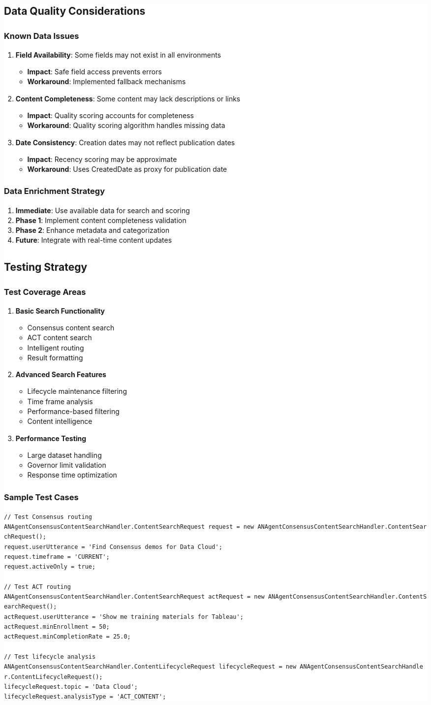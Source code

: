 ## Data Quality Considerations

### Known Data Issues
1. **Field Availability**: Some fields may not exist in all environments
   - **Impact**: Safe field access prevents errors
   - **Workaround**: Implemented fallback mechanisms

2. **Content Completeness**: Some content may lack descriptions or links
   - **Impact**: Quality scoring accounts for completeness
   - **Workaround**: Quality scoring algorithm handles missing data

3. **Date Consistency**: Creation dates may not reflect publication dates
   - **Impact**: Recency scoring may be approximate
   - **Workaround**: Uses CreatedDate as proxy for publication date

### Data Enrichment Strategy
1. **Immediate**: Use available data for search and scoring
2. **Phase 1**: Implement content completeness validation
3. **Phase 2**: Enhance metadata and categorization
4. **Future**: Integrate with real-time content updates

## Testing Strategy

### Test Coverage Areas
1. **Basic Search Functionality**
   - Consensus content search
   - ACT content search
   - Intelligent routing
   - Result formatting

2. **Advanced Search Features**
   - Lifecycle maintenance filtering
   - Time frame analysis
   - Performance-based filtering
   - Content intelligence

3. **Performance Testing**
   - Large dataset handling
   - Governor limit validation
   - Response time optimization

### Sample Test Cases
```apex
// Test Consensus routing
ANAgentConsensusContentSearchHandler.ContentSearchRequest request = new ANAgentConsensusContentSearchHandler.ContentSearchRequest();
request.userUtterance = 'Find Consensus demos for Data Cloud';
request.timeframe = 'CURRENT';
request.activeOnly = true;

// Test ACT routing
ANAgentConsensusContentSearchHandler.ContentSearchRequest actRequest = new ANAgentConsensusContentSearchHandler.ContentSearchRequest();
actRequest.userUtterance = 'Show me training materials for Tableau';
actRequest.minEnrollment = 50;
actRequest.minCompletionRate = 25.0;

// Test lifecycle analysis
ANAgentConsensusContentSearchHandler.ContentLifecycleRequest lifecycleRequest = new ANAgentConsensusContentSearchHandler.ContentLifecycleRequest();
lifecycleRequest.topic = 'Data Cloud';
lifecycleRequest.analysisType = 'ACT_CONTENT';
```